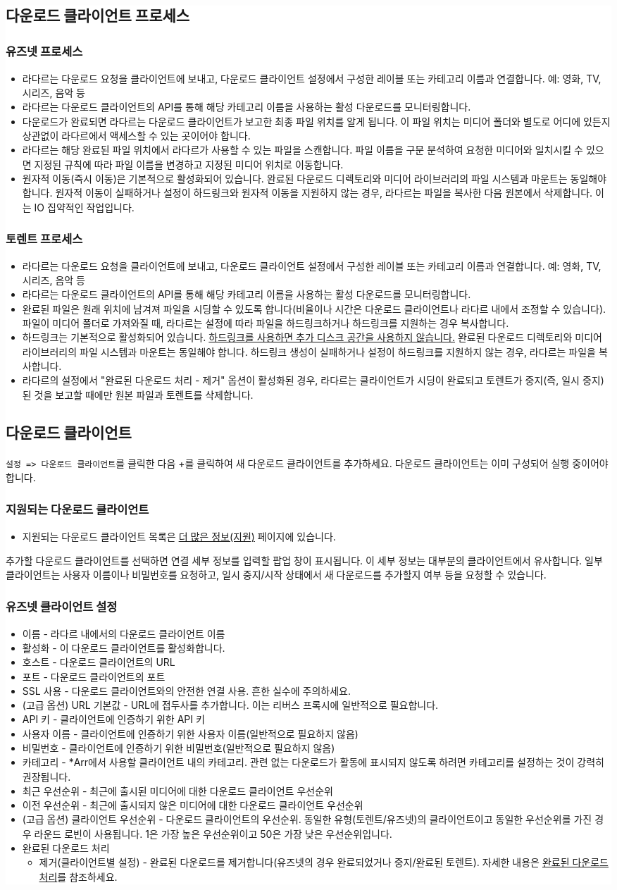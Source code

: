 ## 다운로드 클라이언트 프로세스

### 유즈넷 프로세스

- 라다르는 다운로드 요청을 클라이언트에 보내고, 다운로드 클라이언트 설정에서 구성한 레이블 또는 카테고리 이름과 연결합니다. 예: 영화, TV, 시리즈, 음악 등
- 라다르는 다운로드 클라이언트의 API를 통해 해당 카테고리 이름을 사용하는 활성 다운로드를 모니터링합니다.
- 다운로드가 완료되면 라다르는 다운로드 클라이언트가 보고한 최종 파일 위치를 알게 됩니다. 이 파일 위치는 미디어 폴더와 별도로 어디에 있든지 상관없이 라다르에서 액세스할 수 있는 곳이어야 합니다.
- 라다르는 해당 완료된 파일 위치에서 라다르가 사용할 수 있는 파일을 스캔합니다. 파일 이름을 구문 분석하여 요청한 미디어와 일치시킬 수 있으면 지정된 규칙에 따라 파일 이름을 변경하고 지정된 미디어 위치로 이동합니다.
- 원자적 이동(즉시 이동)은 기본적으로 활성화되어 있습니다. 완료된 다운로드 디렉토리와 미디어 라이브러리의 파일 시스템과 마운트는 동일해야 합니다. 원자적 이동이 실패하거나 설정이 하드링크와 원자적 이동을 지원하지 않는 경우, 라다르는 파일을 복사한 다음 원본에서 삭제합니다. 이는 IO 집약적인 작업입니다.

### 토렌트 프로세스

- 라다르는 다운로드 요청을 클라이언트에 보내고, 다운로드 클라이언트 설정에서 구성한 레이블 또는 카테고리 이름과 연결합니다. 예: 영화, TV, 시리즈, 음악 등
- 라다르는 다운로드 클라이언트의 API를 통해 해당 카테고리 이름을 사용하는 활성 다운로드를 모니터링합니다.
- 완료된 파일은 원래 위치에 남겨져 파일을 시딩할 수 있도록 합니다(비율이나 시간은 다운로드 클라이언트나 라다르 내에서 조정할 수 있습니다). 파일이 미디어 폴더로 가져와질 때, 라다르는 설정에 따라 파일을 하드링크하거나 하드링크를 지원하는 경우 복사합니다.
- 하드링크는 기본적으로 활성화되어 있습니다. [하드링크를 사용하면 추가 디스크 공간을 사용하지 않습니다.](https://trash-guides.info/Hardlinks/Hardlinks-and-Instant-Moves/) 완료된 다운로드 디렉토리와 미디어 라이브러리의 파일 시스템과 마운트는 동일해야 합니다. 하드링크 생성이 실패하거나 설정이 하드링크를 지원하지 않는 경우, 라다르는 파일을 복사합니다.
- 라다르의 설정에서 "완료된 다운로드 처리 - 제거" 옵션이 활성화된 경우, 라다르는 클라이언트가 시딩이 완료되고 토렌트가 중지(즉, 일시 중지)된 것을 보고할 때에만 원본 파일과 토렌트를 삭제합니다.

## 다운로드 클라이언트

`설정 => 다운로드 클라이언트`를 클릭한 다음 <kb>+</kb>를 클릭하여 새 다운로드 클라이언트를 추가하세요. 다운로드 클라이언트는 이미 구성되어 실행 중이어야 합니다.

### 지원되는 다운로드 클라이언트

- 지원되는 다운로드 클라이언트 목록은 [더 많은 정보(지원)](/radarr/supported#download-clients) 페이지에 있습니다.

추가할 다운로드 클라이언트를 선택하면 연결 세부 정보를 입력할 팝업 창이 표시됩니다. 이 세부 정보는 대부분의 클라이언트에서 유사합니다. 일부 클라이언트는 사용자 이름이나 비밀번호를 요청하고, 일시 중지/시작 상태에서 새 다운로드를 추가할지 여부 등을 요청할 수 있습니다.

### 유즈넷 클라이언트 설정

- 이름 - 라다르 내에서의 다운로드 클라이언트 이름
- 활성화 - 이 다운로드 클라이언트를 활성화합니다.
- 호스트 - 다운로드 클라이언트의 URL
- 포트 - 다운로드 클라이언트의 포트
- SSL 사용 - 다운로드 클라이언트와의 안전한 연결 사용. 흔한 실수에 주의하세요.
- (고급 옵션) URL 기본값 - URL에 접두사를 추가합니다. 이는 리버스 프록시에 일반적으로 필요합니다.
- API 키 - 클라이언트에 인증하기 위한 API 키
- 사용자 이름 - 클라이언트에 인증하기 위한 사용자 이름(일반적으로 필요하지 않음)
- 비밀번호 - 클라이언트에 인증하기 위한 비밀번호(일반적으로 필요하지 않음)
- 카테고리 - \*Arr에서 사용할 클라이언트 내의 카테고리. 관련 없는 다운로드가 활동에 표시되지 않도록 하려면 카테고리를 설정하는 것이 강력히 권장됩니다.
- 최근 우선순위 - 최근에 출시된 미디어에 대한 다운로드 클라이언트 우선순위
- 이전 우선순위 - 최근에 출시되지 않은 미디어에 대한 다운로드 클라이언트 우선순위
- (고급 옵션) 클라이언트 우선순위 - 다운로드 클라이언트의 우선순위. 동일한 유형(토렌트/유즈넷)의 클라이언트이고 동일한 우선순위를 가진 경우 라운드 로빈이 사용됩니다. 1은 가장 높은 우선순위이고 50은 가장 낮은 우선순위입니다.
- 완료된 다운로드 처리
  - 제거(클라이언트별 설정) - 완료된 다운로드를 제거합니다(유즈넷의 경우 완료되었거나 중지/완료된 토렌트). 자세한 내용은 [완료된 다운로드 처리](#완료된-다운로드-처리)를 참조하세요.
